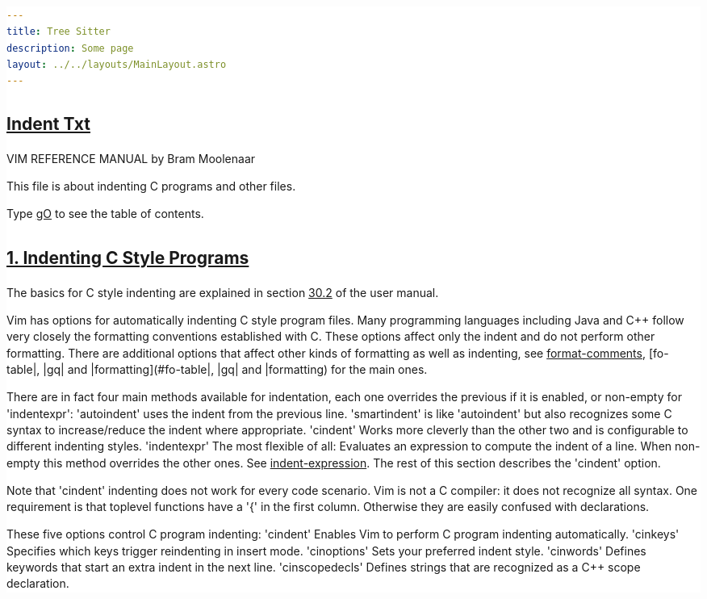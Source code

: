 ```yaml
---
title: Tree Sitter
description: Some page
layout: ../../layouts/MainLayout.astro
---
```



## <a id="Nvim" class="section-title" href="#Nvim"> Indent Txt</a> 

VIM REFERENCE MANUAL    by Bram Moolenaar


This file is about indenting C programs and other files.

Type [gO](#gO) to see the table of contents.


## <a id="C-indenting" class="section-title" href="#C-indenting">1. Indenting C Style Programs</a> 

The basics for C style indenting are explained in section [30.2](#30.2) of the user
manual.

Vim has options for automatically indenting C style program files. Many
programming languages including Java and C++ follow very closely the
formatting conventions established with C.  These options affect only the
indent and do not perform other formatting.  There are additional options that
affect other kinds of formatting as well as indenting, see [format-comments](#format-comments),
[fo-table|, |gq| and |formatting](#fo-table|, |gq| and |formatting) for the main ones.

There are in fact four main methods available for indentation, each one
overrides the previous if it is enabled, or non-empty for 'indentexpr':
'autoindent'	uses the indent from the previous line.
'smartindent'	is like 'autoindent' but also recognizes some C syntax to
increase/reduce the indent where appropriate.
'cindent'	Works more cleverly than the other two and is configurable to
different indenting styles.
'indentexpr'	The most flexible of all: Evaluates an expression to compute
the indent of a line.  When non-empty this method overrides
the other ones.  See [indent-expression](#indent-expression).
The rest of this section describes the 'cindent' option.

Note that 'cindent' indenting does not work for every code scenario.  Vim
is not a C compiler: it does not recognize all syntax.  One requirement is
that toplevel functions have a '{' in the first column.  Otherwise they are
easily confused with declarations.

These five options control C program indenting:
'cindent'	Enables Vim to perform C program indenting automatically.
'cinkeys'	Specifies which keys trigger reindenting in insert mode.
'cinoptions'	Sets your preferred indent style.
'cinwords'	Defines keywords that start an extra indent in the next line.
'cinscopedecls'	Defines strings that are recognized as a C++ scope declaration.
